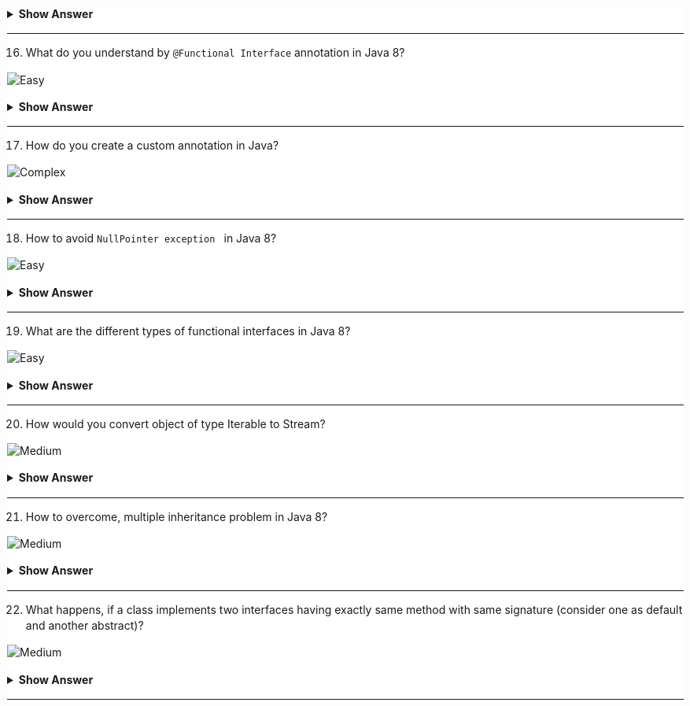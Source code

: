 <details><summary> <b> Show Answer </b> </summary></details>

---

16. What do you understand by `@Functional Interface` annotation in Java 8?

![Easy](https://github.com/revaturelabs/interviewquestions/blob/dev/ComplexityTags/simple%20(2).svg)

<details><summary> <b> Show Answer </b> </summary></details>

---

17. How do you create a custom annotation in Java?

![Complex](https://github.com/revaturelabs/interviewquestions/blob/dev/ComplexityTags/Complex%20(2).svg)

<details><summary> <b> Show Answer </b> </summary></details>

---

18. How to avoid  `NullPointer exception ` in Java 8?

![Easy](https://github.com/revaturelabs/interviewquestions/blob/dev/ComplexityTags/simple%20(2).svg)

<details><summary> <b> Show Answer </b> </summary></details>

---

19. What are the different types of functional interfaces in Java 8?

![Easy](https://github.com/revaturelabs/interviewquestions/blob/dev/ComplexityTags/simple%20(2).svg)

<details><summary> <b> Show Answer </b> </summary></details>

---

20. How would you convert object of type Iterable to Stream?

![Medium](https://github.com/revaturelabs/interviewquestions/blob/dev/ComplexityTags/Medium%20(2).svg)

<details><summary> <b> Show Answer </b> </summary></details>

---

21.  How to overcome, multiple inheritance problem in Java 8?

![Medium](https://github.com/revaturelabs/interviewquestions/blob/dev/ComplexityTags/Medium%20(2).svg)

<details><summary> <b> Show Answer </b> </summary></details>

---

22. What happens, if a class implements two interfaces having exactly same method with same signature (consider one as default and another abstract)?

![Medium](https://github.com/revaturelabs/interviewquestions/blob/dev/ComplexityTags/Medium%20(2).svg)

<details><summary> <b> Show Answer </b> </summary></details>

---